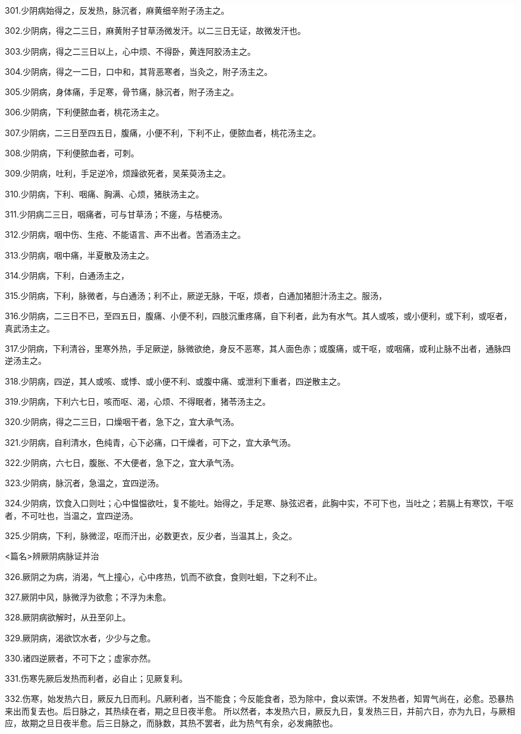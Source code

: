 301.少阴病始得之，反发热，脉沉者，麻黄细辛附子汤主之。
 
302.少阴病，得之二三日，麻黄附子甘草汤微发汗。以二三日无证，故微发汗也。
 
303.少阴病，得之二三日以上，心中烦、不得卧，黄连阿胶汤主之。
 
304.少阴病，得之一二日，口中和，其背恶寒者，当灸之，附子汤主之。
 
305.少阴病，身体痛，手足寒，骨节痛，脉沉者，附子汤主之。
 
306.少阴病，下利便脓血者，桃花汤主之。
 
307.少阴病，二三日至四五日，腹痛，小便不利，下利不止，便脓血者，桃花汤主之。
 
308.少阴病，下利便脓血者，可刺。 

309.少阴病，吐利，手足逆冷，烦躁欲死者，吴茱萸汤主之。
 
310.少阴病，下利、咽痛、胸满、心烦，猪肤汤主之。
 
311.少阴病二三日，咽痛者，可与甘草汤；不瘥，与桔梗汤。
 
312.少阴病，咽中伤、生疮、不能语言、声不出者。苦酒汤主之。
 
313.少阴病，咽中痛，半夏散及汤主之。
 
314.少阴病，下利，白通汤主之，
 
315.少阴病，下利，脉微者，与白通汤；利不止，厥逆无脉，干呕，烦者，白通加猪胆汁汤主之。服汤， 

316.少阴病，二三日不已，至四五日，腹痛、小便不利，四肢沉重疼痛，自下利者，此为有水气。其人或咳，或小便利，或下利，或呕者，真武汤主之。
 
317.少阴病，下利清谷，里寒外热，手足厥逆，脉微欲绝，身反不恶寒，其人面色赤；或腹痛，或干呕，或咽痛，或利止脉不出者，通脉四逆汤主之。
 
318.少阴病，四逆，其人或咳、或悸、或小便不利、或腹中痛、或泄利下重者，四逆散主之。
 
319.少阴病，下利六七日，咳而呕、渴，心烦、不得眠者，猪苓汤主之。
 
320.少阴病，得之二三日，口燥咽干者，急下之，宜大承气汤。
 
321.少阴病，自利清水，色纯青，心下必痛，口干燥者，可下之，宜大承气汤。
 
322.少阴病，六七日，腹胀、不大便者，急下之，宜大承气汤。
 
323.少阴病，脉沉者，急温之，宜四逆汤。
 
324.少阴病，饮食入口则吐；心中愠愠欲吐，复不能吐。始得之，手足寒、脉弦迟者，此胸中实，不可下也，当吐之；若膈上有寒饮，干呕者，不可吐也，当温之，宜四逆汤。
 
325.少阴病，下利，脉微涩，呕而汗出，必数更衣，反少者，当温其上，灸之。 

<篇名>辨厥阴病脉证并治

326.厥阴之为病，消渴，气上撞心，心中疼热，饥而不欲食，食则吐蛔，下之利不止。 

327.厥阴中风，脉微浮为欲愈；不浮为未愈。 

328.厥阴病欲解时，从丑至卯上。 

329.厥阴病，渴欲饮水者，少少与之愈。 

330.诸四逆厥者，不可下之；虚家亦然。 

331.伤寒先厥后发热而利者，必自止；见厥复利。 

332.伤寒，始发热六日，厥反九日而利。凡厥利者，当不能食；今反能食者，恐为除中，食以索饼。不发热者，知胃气尚在，必愈。恐暴热来出而复去也。后日脉之，其热续在者，期之旦日夜半愈。 所以然者，本发热六日，厥反九日，复发热三日，并前六日，亦为九日，与厥相应，故期之旦日夜半愈。后三日脉之，而脉数，其热不罢者，此为热气有余，必发痈脓也。 
